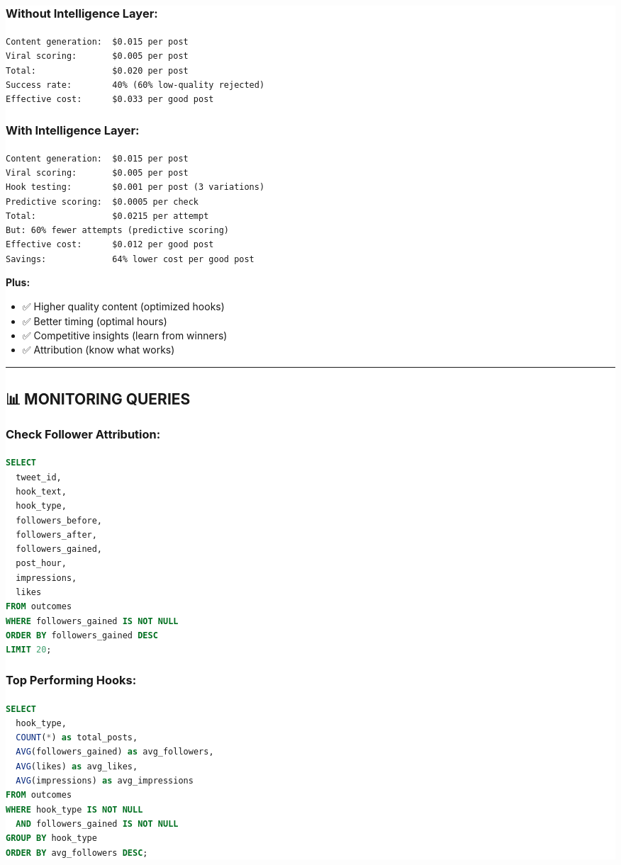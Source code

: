 ### **Without Intelligence Layer:**
```
Content generation:  $0.015 per post
Viral scoring:       $0.005 per post
Total:               $0.020 per post
Success rate:        40% (60% low-quality rejected)
Effective cost:      $0.033 per good post
```

### **With Intelligence Layer:**
```
Content generation:  $0.015 per post
Viral scoring:       $0.005 per post
Hook testing:        $0.001 per post (3 variations)
Predictive scoring:  $0.0005 per check
Total:               $0.0215 per attempt
But: 60% fewer attempts (predictive scoring)
Effective cost:      $0.012 per good post
Savings:             64% lower cost per good post
```

**Plus:**
- ✅ Higher quality content (optimized hooks)
- ✅ Better timing (optimal hours)
- ✅ Competitive insights (learn from winners)
- ✅ Attribution (know what works)

---

## 📊 **MONITORING QUERIES**

### **Check Follower Attribution:**
```sql
SELECT 
  tweet_id,
  hook_text,
  hook_type,
  followers_before,
  followers_after,
  followers_gained,
  post_hour,
  impressions,
  likes
FROM outcomes
WHERE followers_gained IS NOT NULL
ORDER BY followers_gained DESC
LIMIT 20;
```

### **Top Performing Hooks:**
```sql
SELECT 
  hook_type,
  COUNT(*) as total_posts,
  AVG(followers_gained) as avg_followers,
  AVG(likes) as avg_likes,
  AVG(impressions) as avg_impressions
FROM outcomes
WHERE hook_type IS NOT NULL
  AND followers_gained IS NOT NULL
GROUP BY hook_type
ORDER BY avg_followers DESC;
```
